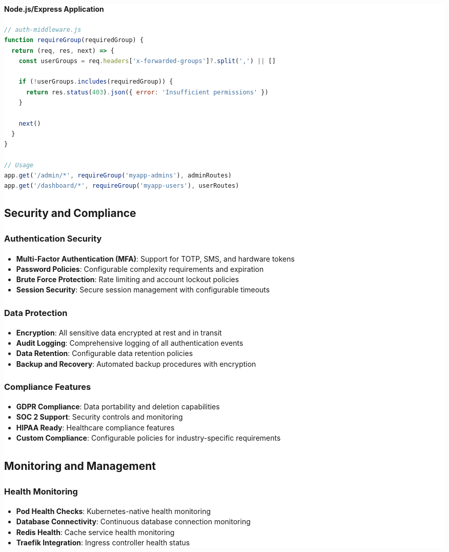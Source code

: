#### Node.js/Express Application

```javascript
// auth-middleware.js
function requireGroup(requiredGroup) {
  return (req, res, next) => {
    const userGroups = req.headers['x-forwarded-groups']?.split(',') || []
    
    if (!userGroups.includes(requiredGroup)) {
      return res.status(403).json({ error: 'Insufficient permissions' })
    }
    
    next()
  }
}

// Usage
app.get('/admin/*', requireGroup('myapp-admins'), adminRoutes)
app.get('/dashboard/*', requireGroup('myapp-users'), userRoutes)
```

## Security and Compliance

### Authentication Security

- **Multi-Factor Authentication (MFA)**: Support for TOTP, SMS, and hardware tokens
- **Password Policies**: Configurable complexity requirements and expiration
- **Brute Force Protection**: Rate limiting and account lockout policies
- **Session Security**: Secure session management with configurable timeouts

### Data Protection

- **Encryption**: All sensitive data encrypted at rest and in transit
- **Audit Logging**: Comprehensive logging of all authentication events
- **Data Retention**: Configurable data retention policies
- **Backup and Recovery**: Automated backup procedures with encryption

### Compliance Features

- **GDPR Compliance**: Data portability and deletion capabilities
- **SOC 2 Support**: Security controls and monitoring
- **HIPAA Ready**: Healthcare compliance features
- **Custom Compliance**: Configurable policies for industry-specific requirements

## Monitoring and Management

### Health Monitoring

- **Pod Health Checks**: Kubernetes-native health monitoring
- **Database Connectivity**: Continuous database connection monitoring
- **Redis Health**: Cache service health monitoring
- **Traefik Integration**: Ingress controller health status
